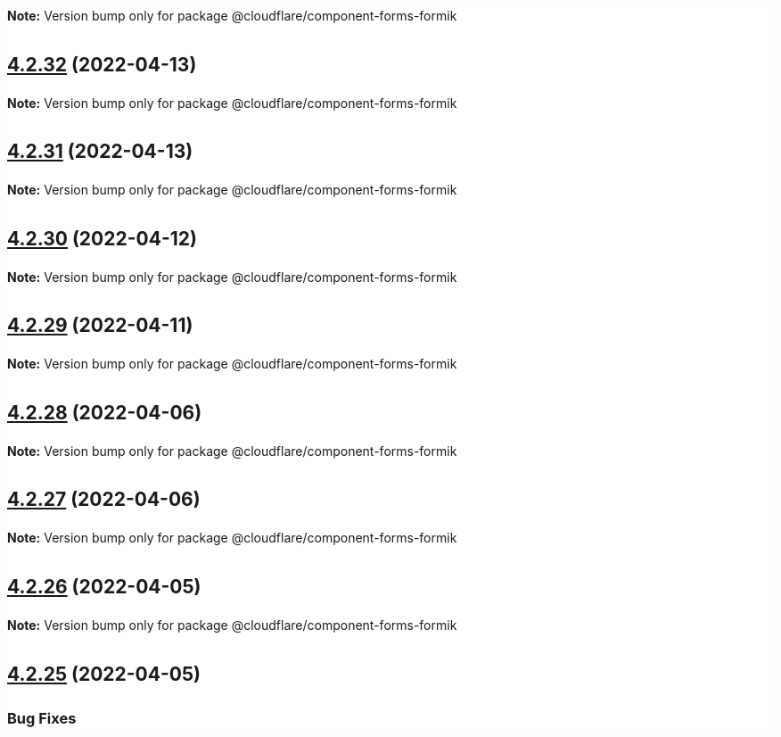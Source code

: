 **Note:** Version bump only for package @cloudflare/component-forms-formik

## [4.2.32](http://stash.cfops.it:7999/fe/stratus/compare/@cloudflare/component-forms-formik@4.2.31...@cloudflare/component-forms-formik@4.2.32) (2022-04-13)

**Note:** Version bump only for package @cloudflare/component-forms-formik

## [4.2.31](http://stash.cfops.it:7999/fe/stratus/compare/@cloudflare/component-forms-formik@4.2.30...@cloudflare/component-forms-formik@4.2.31) (2022-04-13)

**Note:** Version bump only for package @cloudflare/component-forms-formik

## [4.2.30](http://stash.cfops.it:7999/fe/stratus/compare/@cloudflare/component-forms-formik@4.2.29...@cloudflare/component-forms-formik@4.2.30) (2022-04-12)

**Note:** Version bump only for package @cloudflare/component-forms-formik

## [4.2.29](http://stash.cfops.it:7999/fe/stratus/compare/@cloudflare/component-forms-formik@4.2.28...@cloudflare/component-forms-formik@4.2.29) (2022-04-11)

**Note:** Version bump only for package @cloudflare/component-forms-formik

## [4.2.28](http://stash.cfops.it:7999/fe/stratus/compare/@cloudflare/component-forms-formik@4.2.27...@cloudflare/component-forms-formik@4.2.28) (2022-04-06)

**Note:** Version bump only for package @cloudflare/component-forms-formik

## [4.2.27](http://stash.cfops.it:7999/fe/stratus/compare/@cloudflare/component-forms-formik@4.2.26...@cloudflare/component-forms-formik@4.2.27) (2022-04-06)

**Note:** Version bump only for package @cloudflare/component-forms-formik

## [4.2.26](http://stash.cfops.it:7999/fe/stratus/compare/@cloudflare/component-forms-formik@4.2.25...@cloudflare/component-forms-formik@4.2.26) (2022-04-05)

**Note:** Version bump only for package @cloudflare/component-forms-formik

## [4.2.25](http://stash.cfops.it:7999/fe/stratus/compare/@cloudflare/component-forms-formik@4.2.24...@cloudflare/component-forms-formik@4.2.25) (2022-04-05)

### Bug Fixes

